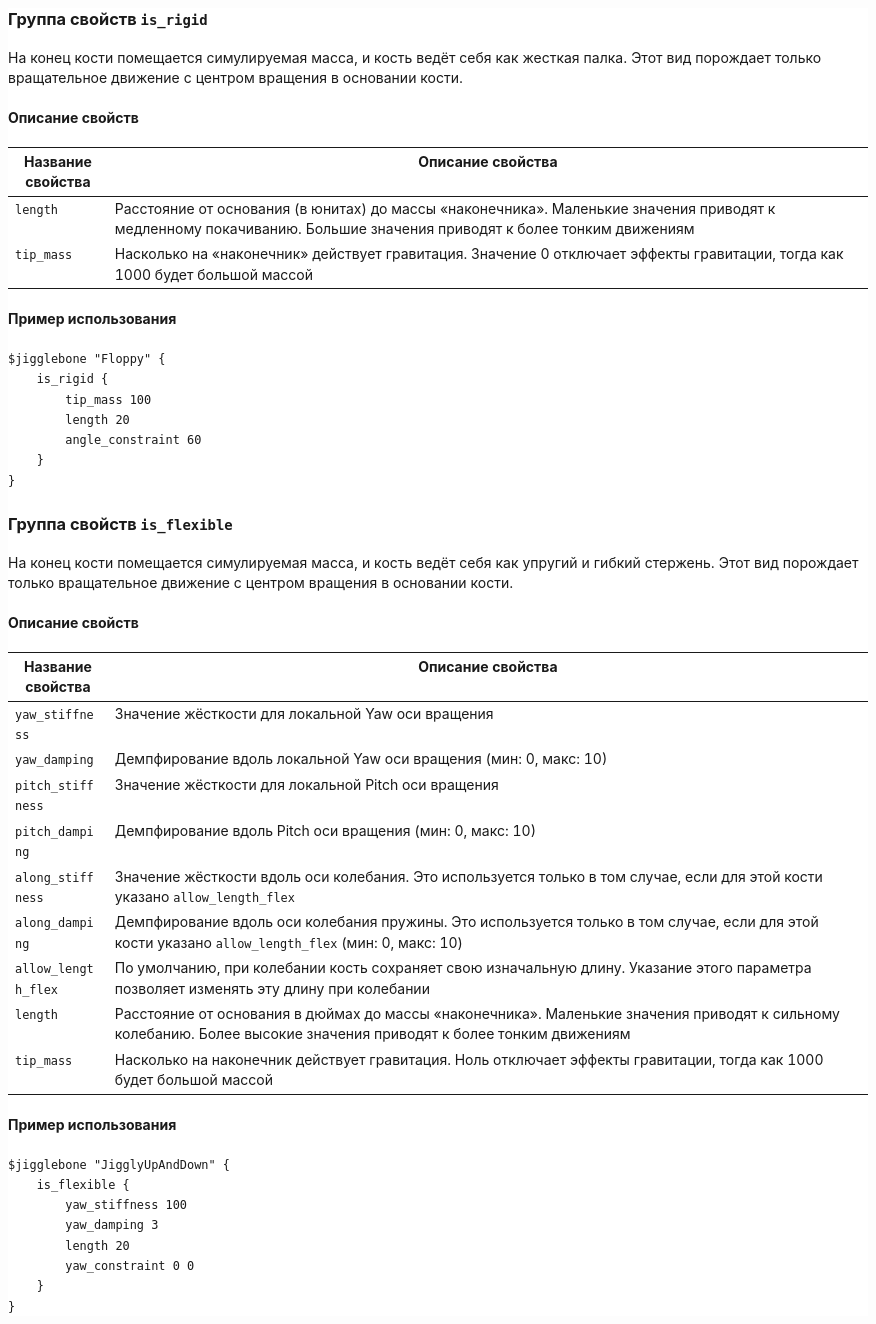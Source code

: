 ### Группа свойств `is_rigid`
На конец кости помещается симулируемая масса, и кость ведёт себя как жесткая палка. Этот вид порождает только вращательное движение с центром вращения в основании кости.

#### Описание свойств
| Название свойства | Описание свойства |
|-------------------|-------------------|
| `length` | Расстояние от основания (в юнитах) до массы «наконечника». Маленькие значения приводят к медленному покачиванию. Большие значения приводят к более тонким движениям |
| `tip_mass` | Насколько на «наконечник» действует гравитация. Значение 0 отключает эффекты гравитации, тогда как 1000 будет большой массой |
  
#### Пример использования
```
$jigglebone "Floppy" {
	is_rigid {
		tip_mass 100
		length 20
		angle_constraint 60 
	}
}
```
### Группа свойств `is_flexible`
На конец кости помещается симулируемая масса, и кость ведёт себя как упругий и гибкий стержень. Этот вид порождает только вращательное движение с центром вращения в основании кости.

#### Описание свойств
| Название свойства | Описание свойства |
|-------------------|-------------------|
| `yaw_stiffness` | Значение жёсткости для локальной Yaw оси вращения |
| `yaw_damping` | Демпфирование вдоль локальной Yaw оси вращения (мин: 0, макс: 10) |
| `pitch_stiffness` | Значение жёсткости для локальной Pitch оси вращения |
| `pitch_damping` | Демпфирование вдоль Pitch оси вращения (мин: 0, макс: 10) |
| `along_stiffness` | Значение жёсткости вдоль оси колебания. Это используется только в том случае, если для этой кости указано `allow_length_flex` |  
| `along_damping` | Демпфирование вдоль оси колебания пружины. Это используется только в том случае, если для этой кости указано `allow_length_flex` (мин: 0, макс: 10) |  
| `allow_length_flex` | По умолчанию, при колебании кость сохраняет свою изначальную длину. Указание этого параметра позволяет изменять эту длину при колебании |
| `length` | Расстояние от основания в дюймах до массы «наконечника». Маленькие значения приводят к сильному колебанию. Более высокие значения приводят к более тонким движениям |
| `tip_mass` | Насколько на наконечник действует гравитация. Ноль отключает эффекты гравитации, тогда как 1000 будет большой массой |
  
#### Пример использования
```
$jigglebone "JigglyUpAndDown" {
	is_flexible {
		yaw_stiffness 100
		yaw_damping 3
		length 20
		yaw_constraint 0 0
	}
}
```
